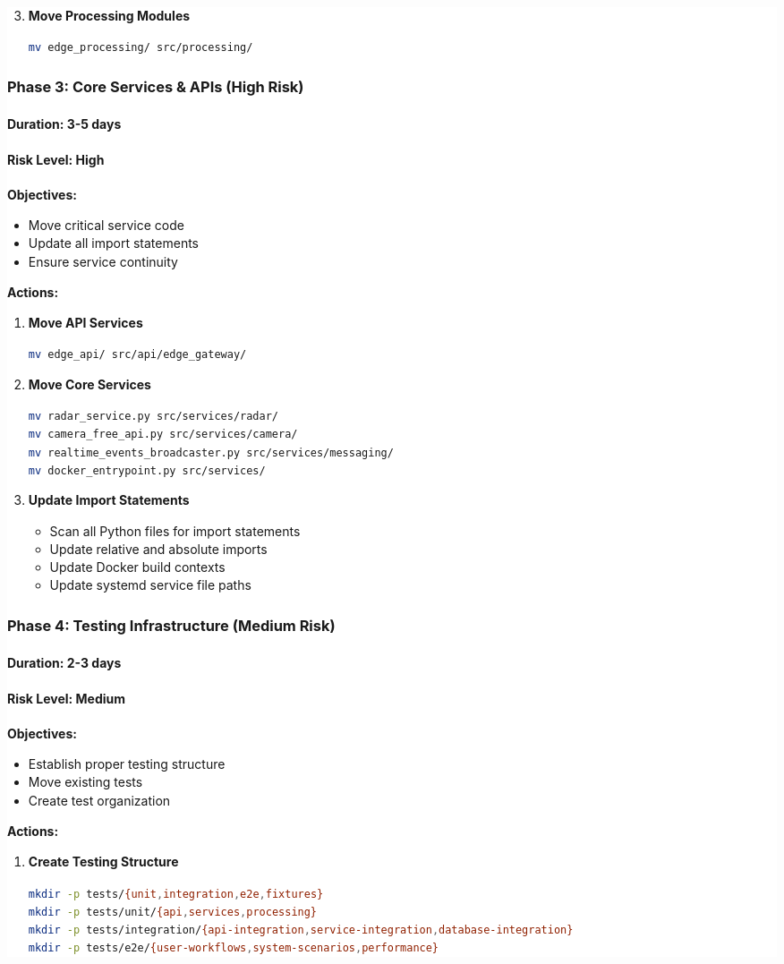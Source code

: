 3. **Move Processing Modules**
   ```bash
   mv edge_processing/ src/processing/
   ```

### Phase 3: Core Services & APIs (High Risk)

#### Duration: 3-5 days
#### Risk Level: High

**Objectives:**
- Move critical service code
- Update all import statements
- Ensure service continuity

**Actions:**

1. **Move API Services**
   ```bash
   mv edge_api/ src/api/edge_gateway/
   ```

2. **Move Core Services**
   ```bash
   mv radar_service.py src/services/radar/
   mv camera_free_api.py src/services/camera/
   mv realtime_events_broadcaster.py src/services/messaging/
   mv docker_entrypoint.py src/services/
   ```

3. **Update Import Statements**
   - Scan all Python files for import statements
   - Update relative and absolute imports
   - Update Docker build contexts
   - Update systemd service file paths

### Phase 4: Testing Infrastructure (Medium Risk)

#### Duration: 2-3 days
#### Risk Level: Medium

**Objectives:**
- Establish proper testing structure
- Move existing tests
- Create test organization

**Actions:**

1. **Create Testing Structure**
   ```bash
   mkdir -p tests/{unit,integration,e2e,fixtures}
   mkdir -p tests/unit/{api,services,processing}
   mkdir -p tests/integration/{api-integration,service-integration,database-integration}
   mkdir -p tests/e2e/{user-workflows,system-scenarios,performance}
   ```
